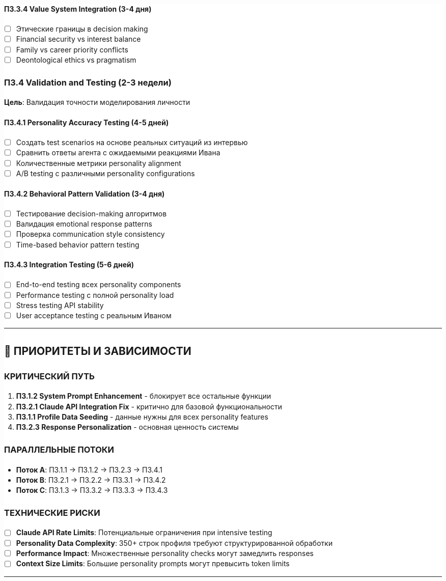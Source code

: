#### П3.3.4 Value System Integration (3-4 дня)
- [ ] Этические границы в decision making
- [ ] Financial security vs interest balance
- [ ] Family vs career priority conflicts
- [ ] Deontological ethics vs pragmatism

### П3.4 Validation and Testing (2-3 недели)
**Цель**: Валидация точности моделирования личности

#### П3.4.1 Personality Accuracy Testing (4-5 дней)
- [ ] Создать test scenarios на основе реальных ситуаций из интервью
- [ ] Сравнить ответы агента с ожидаемыми реакциями Ивана
- [ ] Количественные метрики personality alignment
- [ ] A/B testing с различными personality configurations

#### П3.4.2 Behavioral Pattern Validation (3-4 дня)
- [ ] Тестирование decision-making алгоритмов
- [ ] Валидация emotional response patterns
- [ ] Проверка communication style consistency
- [ ] Time-based behavior pattern testing

#### П3.4.3 Integration Testing (5-6 дней)
- [ ] End-to-end testing всех personality components
- [ ] Performance testing с полной personality load
- [ ] Stress testing API stability
- [ ] User acceptance testing с реальным Иваном

---

## 🎯 ПРИОРИТЕТЫ И ЗАВИСИМОСТИ

### КРИТИЧЕСКИЙ ПУТЬ
1. **П3.1.2 System Prompt Enhancement** - блокирует все остальные функции
2. **П3.2.1 Claude API Integration Fix** - критично для базовой функциональности  
3. **П3.1.1 Profile Data Seeding** - данные нужны для всех personality features
4. **П3.2.3 Response Personalization** - основная ценность системы

### ПАРАЛЛЕЛЬНЫЕ ПОТОКИ
- **Поток A**: П3.1.1 → П3.1.2 → П3.2.3 → П3.4.1
- **Поток B**: П3.2.1 → П3.2.2 → П3.3.1 → П3.4.2
- **Поток C**: П3.1.3 → П3.3.2 → П3.3.3 → П3.4.3

### ТЕХНИЧЕСКИЕ РИСКИ
- [ ] **Claude API Rate Limits**: Потенциальные ограничения при intensive testing
- [ ] **Personality Data Complexity**: 350+ строк профиля требуют структурированной обработки
- [ ] **Performance Impact**: Множественные personality checks могут замедлить responses
- [ ] **Context Size Limits**: Большие personality prompts могут превысить token limits

---

